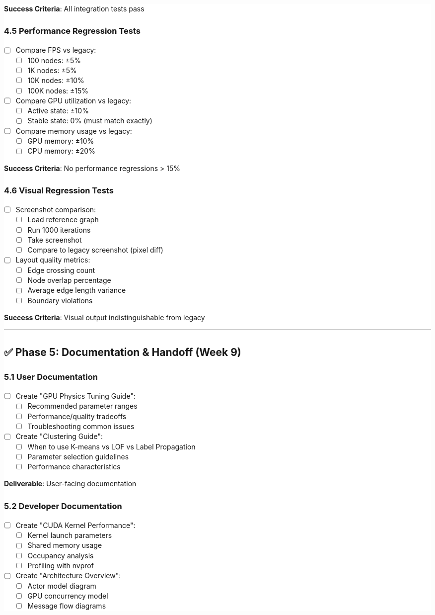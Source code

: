 **Success Criteria**: All integration tests pass

### 4.5 Performance Regression Tests

- [ ] Compare FPS vs legacy:
  - [ ] 100 nodes: ±5%
  - [ ] 1K nodes: ±5%
  - [ ] 10K nodes: ±10%
  - [ ] 100K nodes: ±15%
- [ ] Compare GPU utilization vs legacy:
  - [ ] Active state: ±10%
  - [ ] Stable state: 0% (must match exactly)
- [ ] Compare memory usage vs legacy:
  - [ ] GPU memory: ±10%
  - [ ] CPU memory: ±20%

**Success Criteria**: No performance regressions > 15%

### 4.6 Visual Regression Tests

- [ ] Screenshot comparison:
  - [ ] Load reference graph
  - [ ] Run 1000 iterations
  - [ ] Take screenshot
  - [ ] Compare to legacy screenshot (pixel diff)
- [ ] Layout quality metrics:
  - [ ] Edge crossing count
  - [ ] Node overlap percentage
  - [ ] Average edge length variance
  - [ ] Boundary violations

**Success Criteria**: Visual output indistinguishable from legacy

---

## ✅ Phase 5: Documentation & Handoff (Week 9)

### 5.1 User Documentation

- [ ] Create "GPU Physics Tuning Guide":
  - [ ] Recommended parameter ranges
  - [ ] Performance/quality tradeoffs
  - [ ] Troubleshooting common issues
- [ ] Create "Clustering Guide":
  - [ ] When to use K-means vs LOF vs Label Propagation
  - [ ] Parameter selection guidelines
  - [ ] Performance characteristics

**Deliverable**: User-facing documentation

### 5.2 Developer Documentation

- [ ] Create "CUDA Kernel Performance":
  - [ ] Kernel launch parameters
  - [ ] Shared memory usage
  - [ ] Occupancy analysis
  - [ ] Profiling with nvprof
- [ ] Create "Architecture Overview":
  - [ ] Actor model diagram
  - [ ] GPU concurrency model
  - [ ] Message flow diagrams
